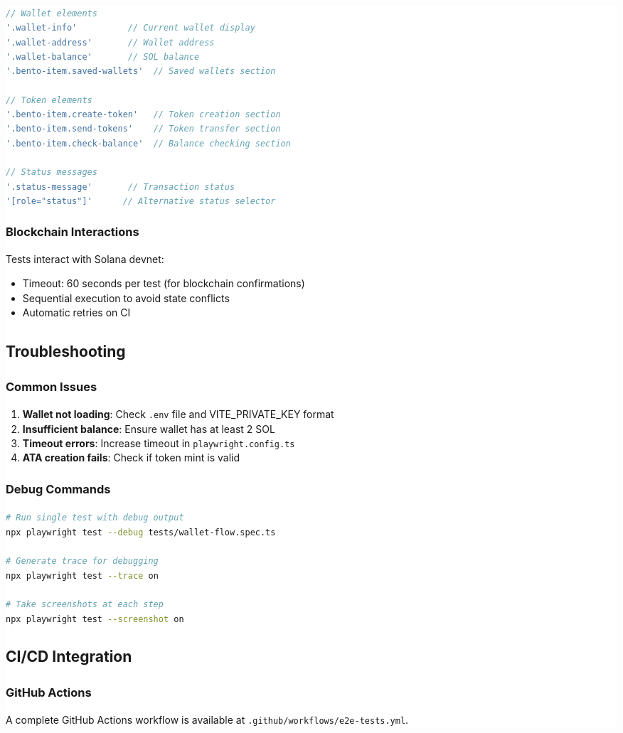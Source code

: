 ```typescript
// Wallet elements
'.wallet-info'          // Current wallet display
'.wallet-address'       // Wallet address
'.wallet-balance'       // SOL balance
'.bento-item.saved-wallets'  // Saved wallets section

// Token elements
'.bento-item.create-token'   // Token creation section
'.bento-item.send-tokens'    // Token transfer section
'.bento-item.check-balance'  // Balance checking section

// Status messages
'.status-message'       // Transaction status
'[role="status"]'      // Alternative status selector
```

### Blockchain Interactions

Tests interact with Solana devnet:
- Timeout: 60 seconds per test (for blockchain confirmations)
- Sequential execution to avoid state conflicts
- Automatic retries on CI

## Troubleshooting

### Common Issues

1. **Wallet not loading**: Check `.env` file and VITE_PRIVATE_KEY format
2. **Insufficient balance**: Ensure wallet has at least 2 SOL
3. **Timeout errors**: Increase timeout in `playwright.config.ts`
4. **ATA creation fails**: Check if token mint is valid

### Debug Commands

```bash
# Run single test with debug output
npx playwright test --debug tests/wallet-flow.spec.ts

# Generate trace for debugging
npx playwright test --trace on

# Take screenshots at each step
npx playwright test --screenshot on
```

## CI/CD Integration

### GitHub Actions

A complete GitHub Actions workflow is available at `.github/workflows/e2e-tests.yml`.
